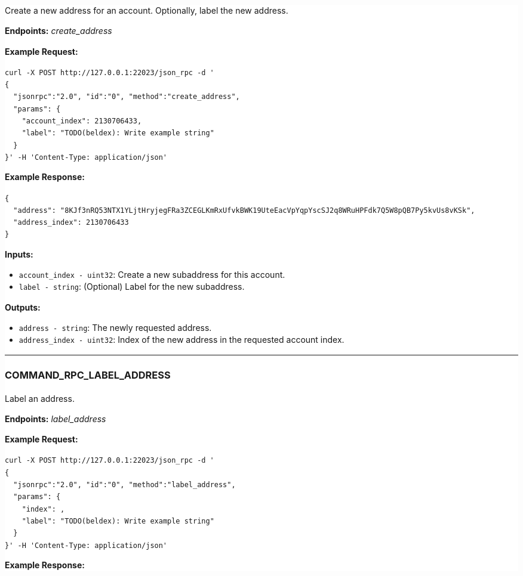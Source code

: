 

Create a new address for an account. Optionally, label the new address.


**Endpoints:**
 *create_address*


**Example Request:**
```
curl -X POST http://127.0.0.1:22023/json_rpc -d '
{
  "jsonrpc":"2.0", "id":"0", "method":"create_address",
  "params": {
    "account_index": 2130706433,
    "label": "TODO(beldex): Write example string"
  }
}' -H 'Content-Type: application/json'
```
**Example Response:**
```
{
  "address": "8KJf3nRQ53NTX1YLjtHryjegFRa3ZCEGLKmRxUfvkBWK19UteEacVpYqpYscSJ2q8WRuHPFdk7Q5W8pQB7Py5kvUs8vKSk",
  "address_index": 2130706433
}
```

**Inputs:**

 * `account_index - uint32`: Create a new subaddress for this account.
 * `label - string`: (Optional) Label for the new subaddress.

**Outputs:**

 * `address - string`: The newly requested address.
 * `address_index - uint32`: Index of the new address in the requested account index.


---

### COMMAND_RPC_LABEL_ADDRESS



Label an address.


**Endpoints:**
 *label_address*


**Example Request:**
```
curl -X POST http://127.0.0.1:22023/json_rpc -d '
{
  "jsonrpc":"2.0", "id":"0", "method":"label_address",
  "params": {
    "index": ,
    "label": "TODO(beldex): Write example string"
  }
}' -H 'Content-Type: application/json'
```
**Example Response:**
```
```
